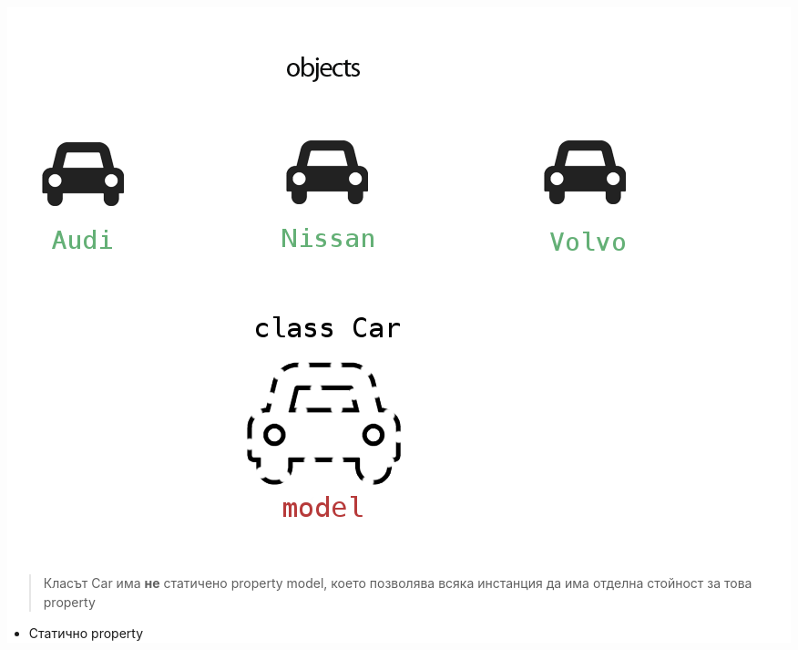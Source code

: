 ![non-static-class-example](../../../assets/08-lecture/non-static-class-example.png)
> Класът Car има **не** статичено property model, което позволява всяка 
инстанция да има отделна стойност за това property

- Статично property